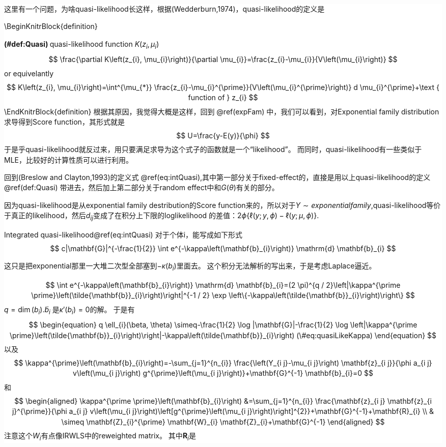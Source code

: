 
这里有一个问题，为啥quasi-likelihood长这样，根据(Wedderburn,1974)，quasi-likelihood的定义是

\BeginKnitrBlock{definition}<div class="definition"><span class="definition" id="def:Quasi"><strong>(\#def:Quasi) </strong></span>quasi-likelihood function $K(z_i,\mu_i)$
$$
\frac{\partial K\left(z_{i}, \mu_{i}\right)}{\partial \mu_{i}}=\frac{z_{i}-\mu_{i}}{V\left(\mu_{i}\right)}
$$
or equivelantly
$$
K\left(z_{i}, \mu_{i}\right)=\int^{\mu_{*}} \frac{z_{i}-\mu_{i}^{\prime}}{V\left(\mu_{i}^{\prime}\right)} d \mu_{i}^{\prime}+\text { function of } z_{i}  
$$</div>\EndKnitrBlock{definition}
根据其原因，我觉得大概是这样，回到 \@ref(expFam) 中，我们可以看到，对Exponential family distribution求导得到Score function，其形式就是
$$
U=\frac{y-E(y)}{\phi}
$$
于是乎quasi-likelihood就反过来，用只要满足求导为这个式子的函数就是一个“likelihood”。
而同时，quasi-likelihood有一些类似于MLE，比较好的计算性质可以进行利用。

回到(Breslow and Clayton,1993)的定义式 \@ref(eq:intQuasi),其中第一部分关于fixed-effect的，直接是用以上quasi-likelihood的定义\@ref(def:Quasi) 带进去，然后加上第二部分关于random effect中和$G(\theta)$有关的部分。

因为quasi-likelihood是从exponential family destribution的Score function来的，所以对于$Y\sim exponential family$,quasi-likelihood等价于真正的likelihood，然后$d_{ij}$变成了在积分上下限的loglikelihood 的差值：$2 \phi\{\ell(y ; y, \phi)-\ell(y ; \mu, \phi)\}$.

Integrated quasi-likelihood\@ref(eq:intQuasi) 对于个体i，能写成如下形式
$$
c|\mathbf{G}|^{-\frac{1}{2}} \int e^{-\kappa\left(\mathbf{b}_{i}\right)} \mathrm{d} \mathbf{b}_{i}
$$

这只是把exponential那里一大堆二次型全部塞到$-\kappa(b_i)$里面去。
这个积分无法解析的写出来，于是考虑Laplace逼近。

$$
\int e^{-\kappa\left(\mathbf{b}_{i}\right)} \mathrm{d} \mathbf{b}_{i}=(2 \pi)^{q / 2}\left|\kappa^{\prime \prime}\left(\tilde{\mathbf{b}}_{i}\right)\right|^{-1 / 2} \exp \left\{-\kappa\left(\tilde{\mathbf{b}}_{i}\right)\right\}
$$
$q=\operatorname{dim}(b_i)$.$\tilde b_i$ 是$\kappa'(b_i)=0$的解。
于是有
$$
\begin{equation}
q \ell_{i}(\beta, \theta) \simeq-\frac{1}{2} \log |\mathbf{G}|-\frac{1}{2} \log \left|\kappa^{\prime \prime}\left(\tilde{\mathbf{b}}_{i}\right)\right|-\kappa\left(\tilde{\mathbf{b}}_{i}\right)
(\#eq:quasiLikeKappa)
\end{equation}
$$
以及
$$
\kappa^{\prime}\left(\mathbf{b}_{i}\right)=-\sum_{j=1}^{n_{i}} \frac{\left(Y_{i j}-\mu_{i j}\right) \mathbf{z}_{i j}}{\phi a_{i j} v\left(\mu_{i j}\right) g^{\prime}\left(\mu_{i j}\right)}+\mathbf{G}^{-1} \mathbf{b}_{i}=0
$$
和
$$
\begin{aligned} \kappa^{\prime \prime}\left(\mathbf{b}_{i}\right) &=\sum_{j=1}^{n_{i}} \frac{\mathbf{z}_{i j} \mathbf{z}_{i j}^{\prime}}{\phi a_{i j} v\left(\mu_{i j}\right)\left[g^{\prime}\left(\mu_{i j}\right)\right]^{2}}+\mathbf{G}^{-1}+\mathbf{R}_{i} \\ & \simeq \mathbf{Z}_{i}^{\prime} \mathbf{W}_{i} \mathbf{Z}_{i}+\mathbf{G}^{-1} \end{aligned}
$$
注意这个$W_i$有点像IRWLS中的reweighted matrix。
其中$\boldsymbol R_i$是

